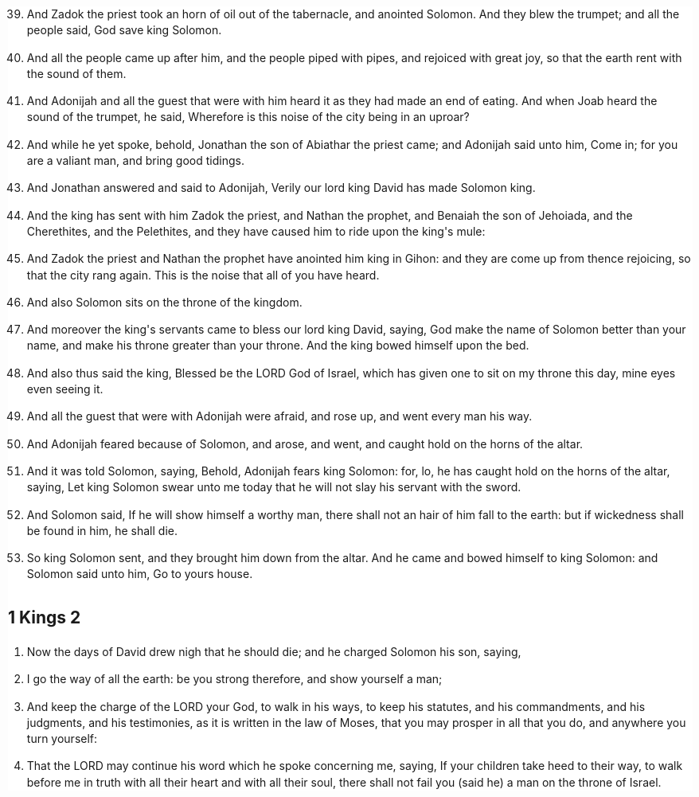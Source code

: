 39. And Zadok the priest took an horn of oil out of the tabernacle, and anointed Solomon. And they blew the trumpet; and all the people said, God save king Solomon.

40. And all the people came up after him, and the people piped with pipes, and rejoiced with great joy, so that the earth rent with the sound of them.

41. And Adonijah and all the guest that were with him heard it as they had made an end of eating. And when Joab heard the sound of the trumpet, he said, Wherefore is this noise of the city being in an uproar?

42. And while he yet spoke, behold, Jonathan the son of Abiathar the priest came; and Adonijah said unto him, Come in; for you are a valiant man, and bring good tidings.

43. And Jonathan answered and said to Adonijah, Verily our lord king David has made Solomon king.

44. And the king has sent with him Zadok the priest, and Nathan the prophet, and Benaiah the son of Jehoiada, and the Cherethites, and the Pelethites, and they have caused him to ride upon the king's mule:

45. And Zadok the priest and Nathan the prophet have anointed him king in Gihon: and they are come up from thence rejoicing, so that the city rang again. This is the noise that all of you have heard.

46. And also Solomon sits on the throne of the kingdom.

47. And moreover the king's servants came to bless our lord king David, saying, God make the name of Solomon better than your name, and make his throne greater than your throne. And the king bowed himself upon the bed.

48. And also thus said the king, Blessed be the LORD God of Israel, which has given one to sit on my throne this day, mine eyes even seeing it.

49. And all the guest that were with Adonijah were afraid, and rose up, and went every man his way.

50. And Adonijah feared because of Solomon, and arose, and went, and caught hold on the horns of the altar.

51. And it was told Solomon, saying, Behold, Adonijah fears king Solomon: for, lo, he has caught hold on the horns of the altar, saying, Let king Solomon swear unto me today that he will not slay his servant with the sword.

52. And Solomon said, If he will show himself a worthy man, there shall not an hair of him fall to the earth: but if wickedness shall be found in him, he shall die.

53. So king Solomon sent, and they brought him down from the altar. And he came and bowed himself to king Solomon: and Solomon said unto him, Go to yours house.

## 1 Kings 2

1. Now the days of David drew nigh that he should die; and he charged Solomon his son, saying,

2. I go the way of all the earth: be you strong therefore, and show yourself a man;

3. And keep the charge of the LORD your God, to walk in his ways, to keep his statutes, and his commandments, and his judgments, and his testimonies, as it is written in the law of Moses, that you may prosper in all that you do, and anywhere you turn yourself:

4. That the LORD may continue his word which he spoke concerning me, saying, If your children take heed to their way, to walk before me in truth with all their heart and with all their soul, there shall not fail you (said he) a man on the throne of Israel.
